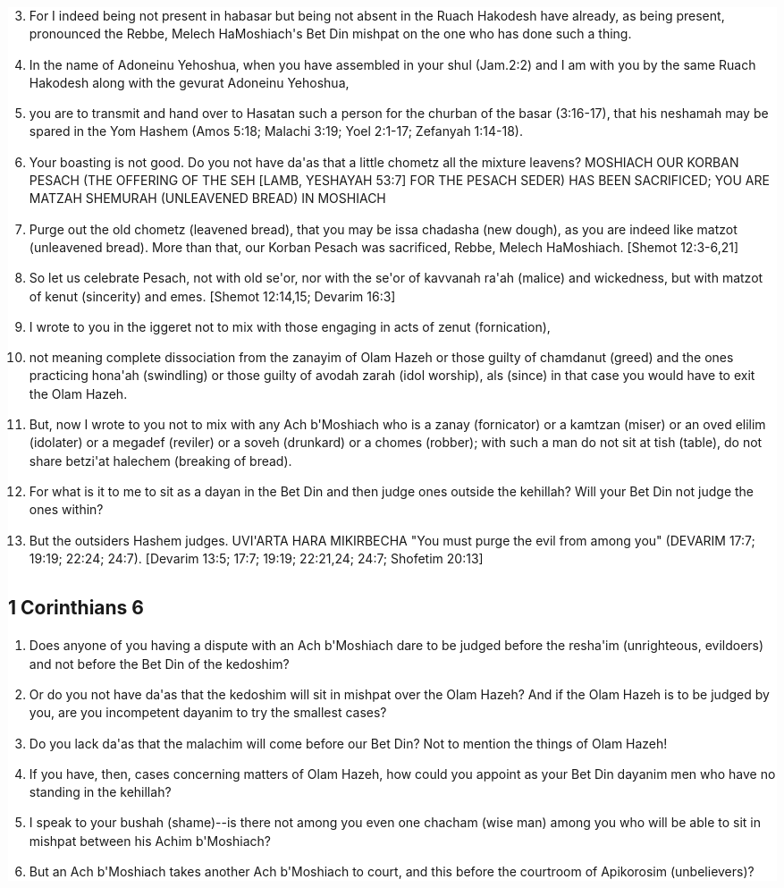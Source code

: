 3. For I indeed being not present in habasar but being not absent in the Ruach Hakodesh have already, as being present, pronounced the Rebbe, Melech HaMoshiach's Bet Din mishpat on the one who has done such a thing.

4. In the name of Adoneinu Yehoshua, when you have assembled in your shul (Jam.2:2) and I am with you by the same Ruach Hakodesh along with the gevurat Adoneinu Yehoshua,

5. you are to transmit and hand over to Hasatan such a person for the churban of the basar (3:16-17), that his neshamah may be spared in the Yom Hashem (Amos 5:18; Malachi 3:19; Yoel 2:1-17; Zefanyah 1:14-18).

6. Your boasting is not good.  Do you not have da'as that a little chometz all the mixture leavens?       MOSHIACH OUR KORBAN PESACH (THE OFFERING OF THE SEH [LAMB, YESHAYAH 53:7] FOR THE PESACH SEDER) HAS BEEN SACRIFICED; YOU ARE MATZAH SHEMURAH (UNLEAVENED BREAD) IN MOSHIACH

7. Purge out the old chometz (leavened bread), that you may be issa chadasha (new dough), as you are indeed like matzot (unleavened bread).  More than that, our Korban Pesach was sacrificed, Rebbe, Melech HaMoshiach. [Shemot 12:3-6,21]

8. So let us celebrate Pesach, not with old se'or, nor with the se'or of kavvanah ra'ah (malice) and wickedness, but with matzot of kenut (sincerity) and emes. [Shemot 12:14,15; Devarim 16:3]

9. I wrote to you in the iggeret not to mix with those engaging in acts of zenut (fornication),

10. not meaning complete dissociation from the zanayim of Olam Hazeh or those guilty of chamdanut (greed) and the ones practicing hona'ah (swindling) or those guilty of avodah zarah (idol worship), als (since) in that case you would have to exit the Olam Hazeh.

11. But, now I wrote to you not to mix with any Ach b'Moshiach who is a zanay (fornicator) or a kamtzan (miser) or an oved elilim (idolater) or a megadef (reviler) or a soveh (drunkard) or a chomes (robber); with such a man do not sit at tish (table), do not share betzi'at halechem (breaking of bread).

12. For what is it to me to sit as a dayan in the Bet Din and then judge ones outside the kehillah? Will your Bet Din not judge the ones within?

13. But the outsiders Hashem judges. UVI'ARTA HARA MIKIRBECHA "You must purge the evil from among you" (DEVARIM 17:7; 19:19; 22:24; 24:7). [Devarim 13:5; 17:7; 19:19; 22:21,24; 24:7; Shofetim 20:13]

## 1 Corinthians 6

1. Does anyone of you having a dispute with an Ach b'Moshiach dare to be judged before the resha'im (unrighteous, evildoers) and not before the Bet Din of the kedoshim?

2. Or do you not have da'as that the kedoshim will sit in mishpat over the Olam Hazeh?  And if the Olam Hazeh is to be judged by you, are you incompetent dayanim to try the smallest cases?

3. Do you lack da'as that the malachim will come before our Bet Din?  Not to mention the things of Olam Hazeh!

4. If you have, then, cases concerning matters of Olam Hazeh, how could you appoint as your Bet Din dayanim men who have no standing in the kehillah?

5. I speak to your bushah (shame)--is there not among you even one chacham (wise man) among you who will be able to sit in mishpat between his Achim b'Moshiach?

6. But an Ach b'Moshiach takes another Ach b'Moshiach to court, and this before the courtroom of Apikorosim (unbelievers)?
